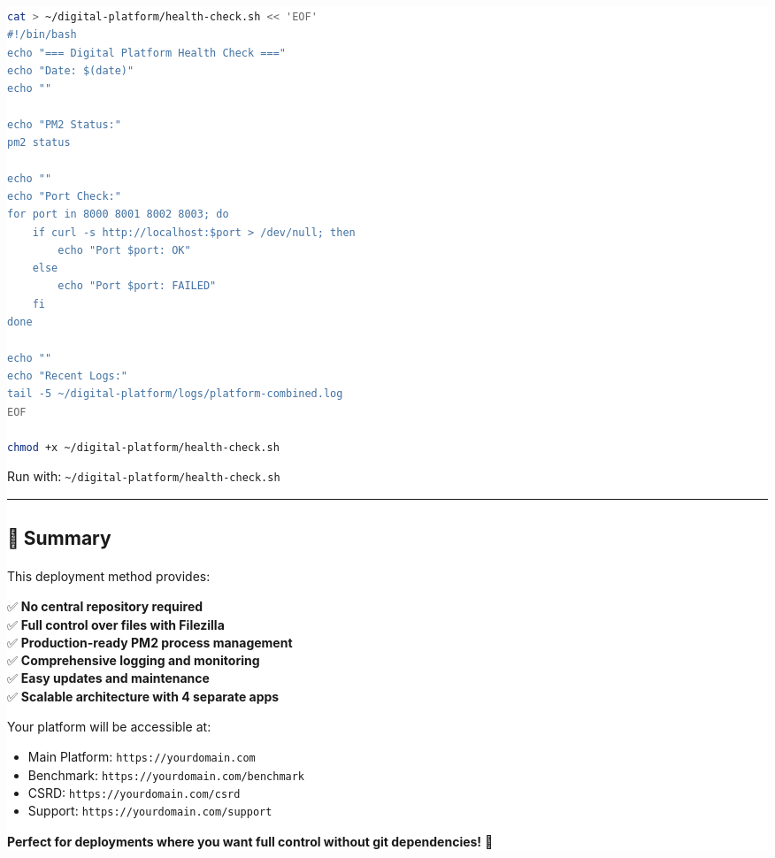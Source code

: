 ```bash
cat > ~/digital-platform/health-check.sh << 'EOF'
#!/bin/bash
echo "=== Digital Platform Health Check ==="
echo "Date: $(date)"
echo ""

echo "PM2 Status:"
pm2 status

echo ""
echo "Port Check:"
for port in 8000 8001 8002 8003; do
    if curl -s http://localhost:$port > /dev/null; then
        echo "Port $port: OK"
    else
        echo "Port $port: FAILED"
    fi
done

echo ""
echo "Recent Logs:"
tail -5 ~/digital-platform/logs/platform-combined.log
EOF

chmod +x ~/digital-platform/health-check.sh
```

Run with: `~/digital-platform/health-check.sh`

---

## 🎯 Summary

This deployment method provides:

✅ **No central repository required**  
✅ **Full control over files with Filezilla**  
✅ **Production-ready PM2 process management**  
✅ **Comprehensive logging and monitoring**  
✅ **Easy updates and maintenance**  
✅ **Scalable architecture with 4 separate apps**  

Your platform will be accessible at:
- Main Platform: `https://yourdomain.com`
- Benchmark: `https://yourdomain.com/benchmark`
- CSRD: `https://yourdomain.com/csrd`
- Support: `https://yourdomain.com/support`

**Perfect for deployments where you want full control without git dependencies!** 🚀

